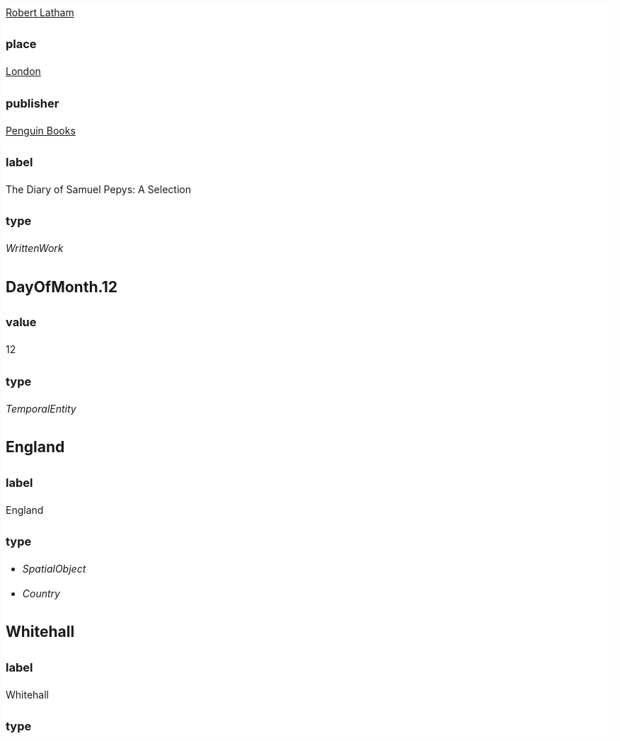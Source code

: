 
[Robert Latham](#Robert-Latham)

### place


[London](#London)

### publisher


[Penguin Books](#Penguin-Books)

### label


The Diary of Samuel Pepys: A Selection

### type


*WrittenWork*

## DayOfMonth.12

### value


12

### type


*TemporalEntity*

## England

### label


England

### type

 - *SpatialObject*

 - *Country*

## Whitehall

### label


Whitehall

### type
